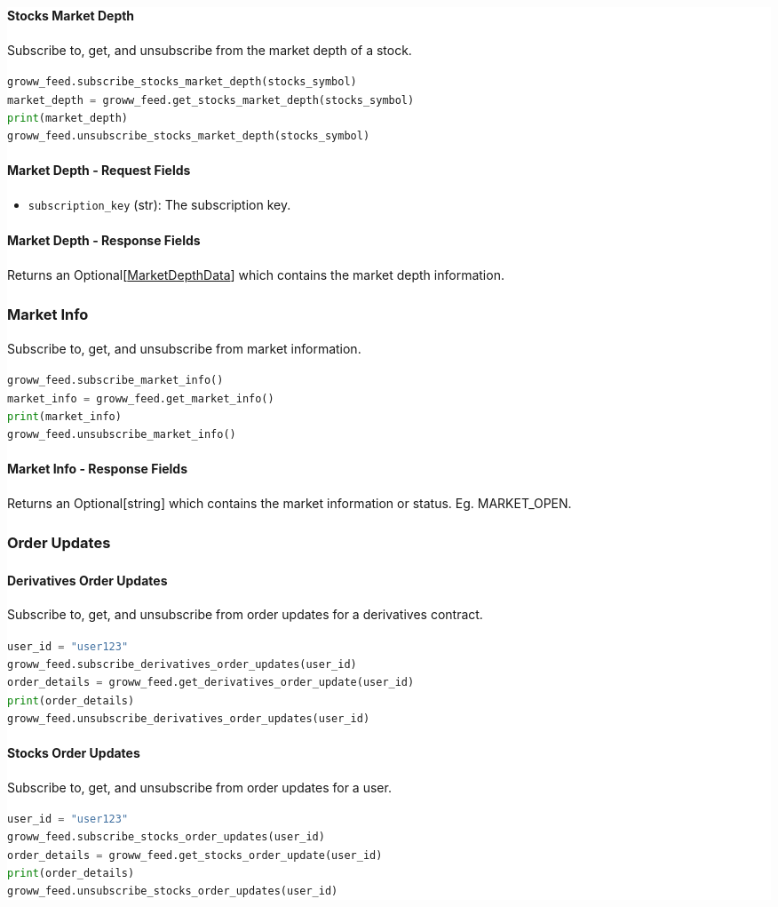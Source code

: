 #### Stocks Market Depth

Subscribe to, get, and unsubscribe from the market depth of a stock.

```python
groww_feed.subscribe_stocks_market_depth(stocks_symbol)
market_depth = groww_feed.get_stocks_market_depth(stocks_symbol)
print(market_depth)
groww_feed.unsubscribe_stocks_market_depth(stocks_symbol)
```

#### Market Depth - Request Fields

- `subscription_key` (str): The subscription key.

#### Market Depth - Response Fields

Returns an Optional[[MarketDepthData](#marketdepthdata)] which contains the market depth information.

### Market Info

Subscribe to, get, and unsubscribe from market information.

```python
groww_feed.subscribe_market_info()
market_info = groww_feed.get_market_info()
print(market_info)
groww_feed.unsubscribe_market_info()
```

#### Market Info - Response Fields

Returns an Optional[string] which contains the market information or status. Eg. MARKET_OPEN.

### Order Updates

#### Derivatives Order Updates

Subscribe to, get, and unsubscribe from order updates for a derivatives contract.

```python
user_id = "user123"
groww_feed.subscribe_derivatives_order_updates(user_id)
order_details = groww_feed.get_derivatives_order_update(user_id)
print(order_details)
groww_feed.unsubscribe_derivatives_order_updates(user_id)
```

#### Stocks Order Updates

Subscribe to, get, and unsubscribe from order updates for a user.

```python
user_id = "user123"
groww_feed.subscribe_stocks_order_updates(user_id)
order_details = groww_feed.get_stocks_order_update(user_id)
print(order_details)
groww_feed.unsubscribe_stocks_order_updates(user_id)
```
